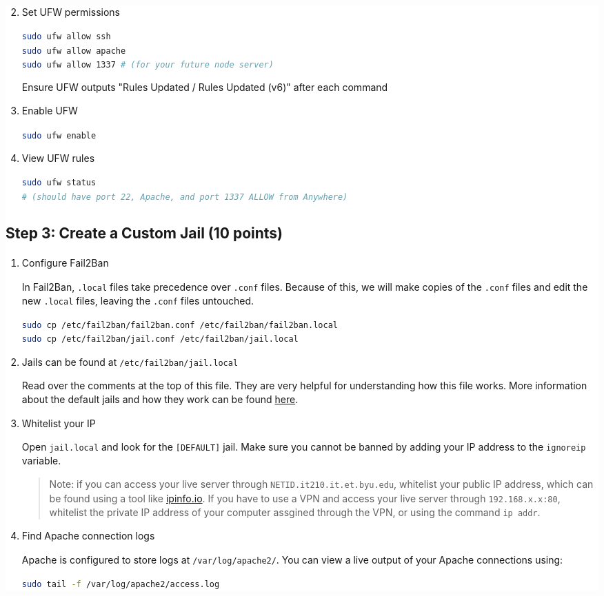 2. Set UFW permissions

    ```bash
    sudo ufw allow ssh
    sudo ufw allow apache
    sudo ufw allow 1337 # (for your future node server)
    ```

    Ensure UFW outputs "Rules Updated / Rules Updated (v6)" after each command

3. Enable UFW

    ```bash
    sudo ufw enable
    ```

4. View UFW rules
   ```bash
   sudo ufw status
   # (should have port 22, Apache, and port 1337 ALLOW from Anywhere)
   ```

## Step 3: Create a Custom Jail (10 points)

1. Configure Fail2Ban

    In Fail2Ban, `.local` files take precedence over `.conf` files. Because of this, we will make copies of the `.conf` files and edit the new `.local` files, leaving the `.conf` files untouched.

    ```bash
    sudo cp /etc/fail2ban/fail2ban.conf /etc/fail2ban/fail2ban.local
    sudo cp /etc/fail2ban/jail.conf /etc/fail2ban/jail.local
    ```

2. Jails can be found at `/etc/fail2ban/jail.local`

    Read over the comments at the top of this file. They are very helpful for understanding how this file works. More information about the default jails and how they work can be found [here](https://docs.plesk.com/en-US/obsidian/administrator-guide/server-administration/protection-against-brute-force-attacks-fail2ban/fail2ban-jails-management.73382/).

3. Whitelist your IP

    Open `jail.local` and look for the `[DEFAULT]` jail. Make sure you cannot be banned by adding your IP address to the `ignoreip` variable.

    > Note: if you can access your live server through `NETID.it210.it.et.byu.edu`, whitelist your public IP address, which can be found using a tool like [ipinfo.io](https://ipinfo.io/ip). If you have to use a VPN and access your live server through `192.168.x.x:80`, whitelist the private IP address of your computer assgined through the VPN, or using the command `ip addr`.

4. Find Apache connection logs

    Apache is configured to store logs at `/var/log/apache2/`. You can view a live output of your Apache connections using:

    ```bash
    sudo tail -f /var/log/apache2/access.log
    ```
